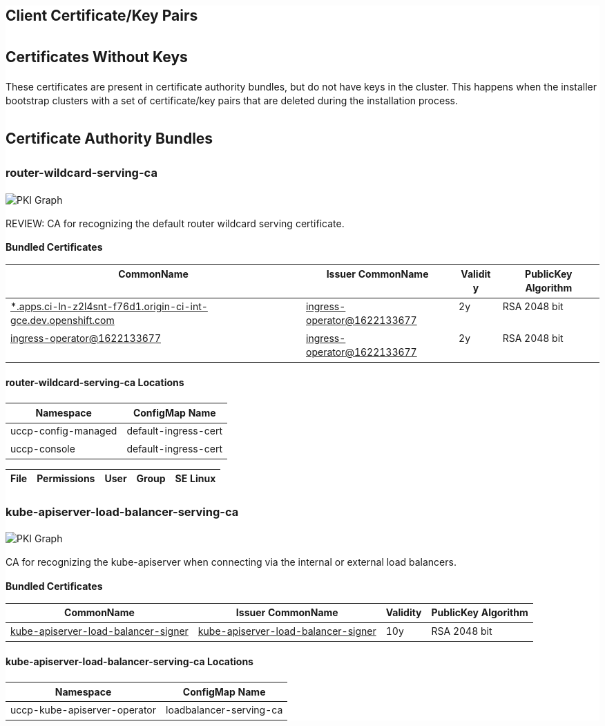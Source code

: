 
## Client Certificate/Key Pairs

## Certificates Without Keys

These certificates are present in certificate authority bundles, but do not have keys in the cluster.
This happens when the installer bootstrap clusters with a set of certificate/key pairs that are deleted during the
installation process.

## Certificate Authority Bundles


### router-wildcard-serving-ca
![PKI Graph](subca-3383913060.png)

REVIEW: CA for recognizing the default router wildcard serving certificate.

**Bundled Certificates**

| CommonName | Issuer CommonName | Validity | PublicKey Algorithm |
| ----------- | ----------- | ----------- | ----------- |
| [*.apps.ci-ln-z2l4snt-f76d1.origin-ci-int-gce.dev.openshift.com](#*.apps.ci-ln-z2l4snt-f76d1.origin-ci-int-gce.dev.openshift.com) | [ingress-operator@1622133677](#ingress-operator1622133677) | 2y | RSA 2048 bit |
| [ingress-operator@1622133677](#ingress-operator1622133677) | [ingress-operator@1622133677](#ingress-operator1622133677) | 2y | RSA 2048 bit |

#### router-wildcard-serving-ca Locations
| Namespace | ConfigMap Name |
| ----------- | ----------- |
| uccp-config-managed | default-ingress-cert |
| uccp-console | default-ingress-cert |

| File | Permissions | User | Group | SE Linux |
| ----------- | ----------- | ----------- | ----------- | ----------- |




### kube-apiserver-load-balancer-serving-ca
![PKI Graph](subca-3666101852.png)

CA for recognizing the kube-apiserver when connecting via the internal or external load balancers.

**Bundled Certificates**

| CommonName | Issuer CommonName | Validity | PublicKey Algorithm |
| ----------- | ----------- | ----------- | ----------- |
| [kube-apiserver-load-balancer-signer](#kube-apiserver-load-balancer-signer) | [kube-apiserver-load-balancer-signer](#kube-apiserver-load-balancer-signer) | 10y | RSA 2048 bit |

#### kube-apiserver-load-balancer-serving-ca Locations
| Namespace | ConfigMap Name |
| ----------- | ----------- |
| uccp-kube-apiserver-operator | loadbalancer-serving-ca |
